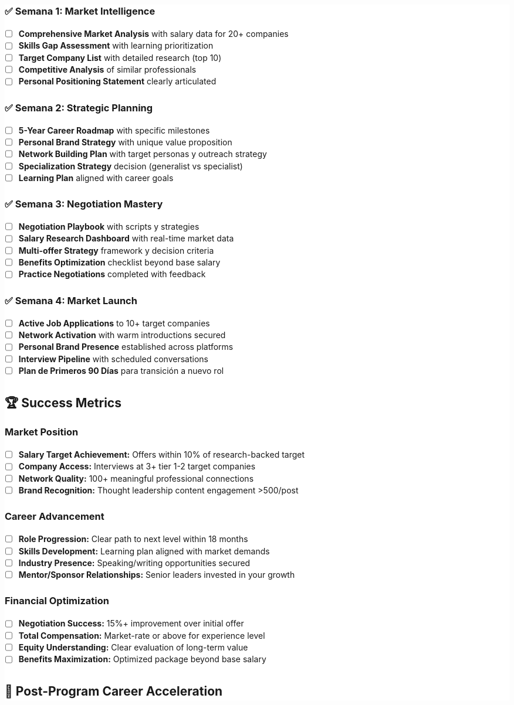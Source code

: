 ### ✅ Semana 1: Market Intelligence
- [ ] **Comprehensive Market Analysis** with salary data for 20+ companies
- [ ] **Skills Gap Assessment** with learning prioritization
- [ ] **Target Company List** with detailed research (top 10)
- [ ] **Competitive Analysis** of similar professionals
- [ ] **Personal Positioning Statement** clearly articulated

### ✅ Semana 2: Strategic Planning
- [ ] **5-Year Career Roadmap** with specific milestones
- [ ] **Personal Brand Strategy** with unique value proposition
- [ ] **Network Building Plan** with target personas y outreach strategy
- [ ] **Specialization Strategy** decision (generalist vs specialist)
- [ ] **Learning Plan** aligned with career goals

### ✅ Semana 3: Negotiation Mastery  
- [ ] **Negotiation Playbook** with scripts y strategies
- [ ] **Salary Research Dashboard** with real-time market data
- [ ] **Multi-offer Strategy** framework y decision criteria
- [ ] **Benefits Optimization** checklist beyond base salary
- [ ] **Practice Negotiations** completed with feedback

### ✅ Semana 4: Market Launch
- [ ] **Active Job Applications** to 10+ target companies
- [ ] **Network Activation** with warm introductions secured
- [ ] **Personal Brand Presence** established across platforms
- [ ] **Interview Pipeline** with scheduled conversations
- [ ] **Plan de Primeros 90 Días** para transición a nuevo rol

## 🏆 Success Metrics

### Market Position
- [ ] **Salary Target Achievement:** Offers within 10% of research-backed target
- [ ] **Company Access:** Interviews at 3+ tier 1-2 target companies
- [ ] **Network Quality:** 100+ meaningful professional connections
- [ ] **Brand Recognition:** Thought leadership content engagement >500/post

### Career Advancement
- [ ] **Role Progression:** Clear path to next level within 18 months
- [ ] **Skills Development:** Learning plan aligned with market demands
- [ ] **Industry Presence:** Speaking/writing opportunities secured
- [ ] **Mentor/Sponsor Relationships:** Senior leaders invested in your growth

### Financial Optimization
- [ ] **Negotiation Success:** 15%+ improvement over initial offer
- [ ] **Total Compensation:** Market-rate or above for experience level
- [ ] **Equity Understanding:** Clear evaluation of long-term value
- [ ] **Benefits Maximization:** Optimized package beyond base salary

## 🚀 Post-Program Career Acceleration
